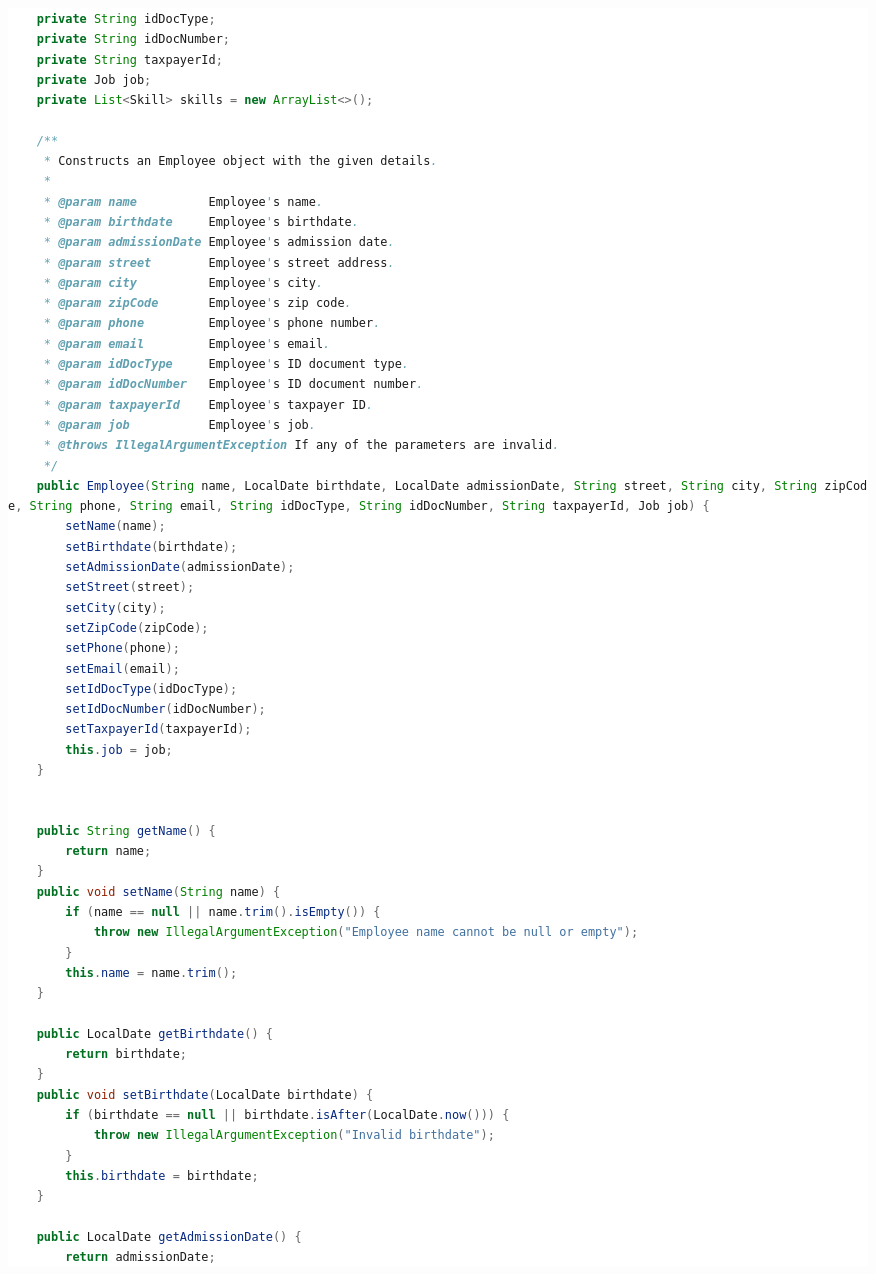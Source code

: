 ```java
    private String idDocType;
    private String idDocNumber;
    private String taxpayerId;
    private Job job;
    private List<Skill> skills = new ArrayList<>();

    /**
     * Constructs an Employee object with the given details.
     *
     * @param name          Employee's name.
     * @param birthdate     Employee's birthdate.
     * @param admissionDate Employee's admission date.
     * @param street        Employee's street address.
     * @param city          Employee's city.
     * @param zipCode       Employee's zip code.
     * @param phone         Employee's phone number.
     * @param email         Employee's email.
     * @param idDocType     Employee's ID document type.
     * @param idDocNumber   Employee's ID document number.
     * @param taxpayerId    Employee's taxpayer ID.
     * @param job           Employee's job.
     * @throws IllegalArgumentException If any of the parameters are invalid.
     */
    public Employee(String name, LocalDate birthdate, LocalDate admissionDate, String street, String city, String zipCode, String phone, String email, String idDocType, String idDocNumber, String taxpayerId, Job job) {
        setName(name);
        setBirthdate(birthdate);
        setAdmissionDate(admissionDate);
        setStreet(street);
        setCity(city);
        setZipCode(zipCode);
        setPhone(phone);
        setEmail(email);
        setIdDocType(idDocType);
        setIdDocNumber(idDocNumber);
        setTaxpayerId(taxpayerId);
        this.job = job;
    }


    public String getName() {
        return name;
    }
    public void setName(String name) {
        if (name == null || name.trim().isEmpty()) {
            throw new IllegalArgumentException("Employee name cannot be null or empty");
        }
        this.name = name.trim();
    }

    public LocalDate getBirthdate() {
        return birthdate;
    }
    public void setBirthdate(LocalDate birthdate) {
        if (birthdate == null || birthdate.isAfter(LocalDate.now())) {
            throw new IllegalArgumentException("Invalid birthdate");
        }
        this.birthdate = birthdate;
    }

    public LocalDate getAdmissionDate() {
        return admissionDate;
```